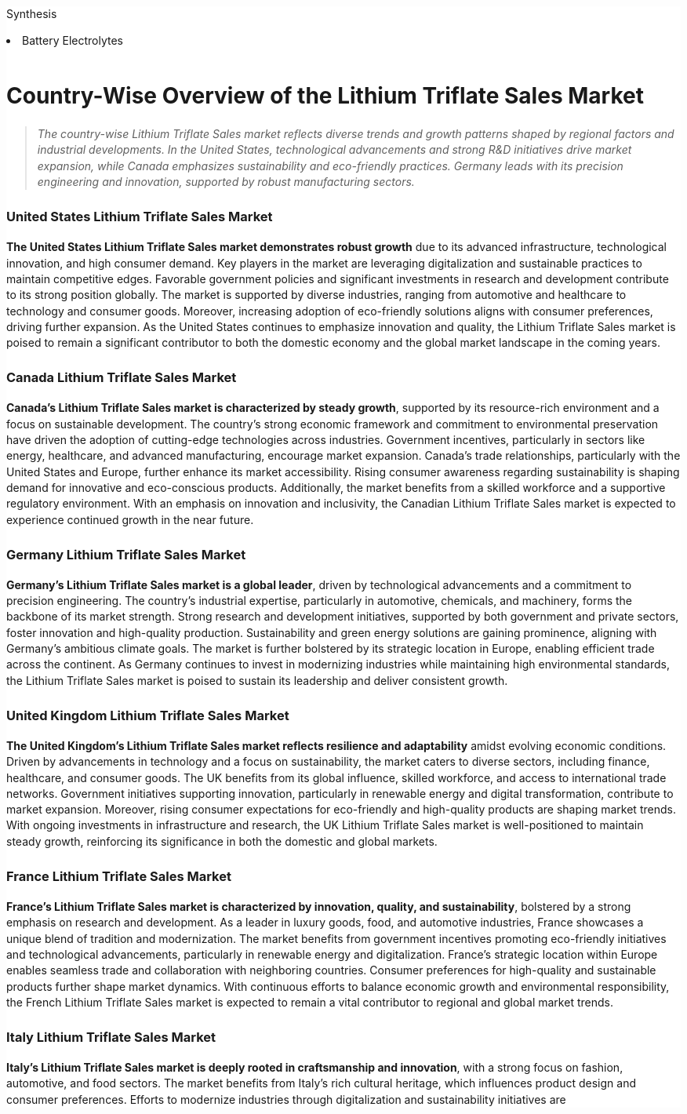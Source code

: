 Synthesis</li><li>Battery Electrolytes</li></ul><h1><span class="">Country-Wise Overview of the Lithium Triflate Sales Market<br /></span></h1><blockquote><p><em><span class="">The country-wise Lithium Triflate Sales market reflects diverse trends and growth patterns shaped by regional factors and industrial developments. In the United States, technological advancements and strong R&amp;D initiatives drive market expansion, while Canada emphasizes sustainability and eco-friendly practices. Germany leads with its precision engineering and innovation, supported by robust manufacturing sectors.</span></em></p></blockquote><h3><strong>United States Lithium Triflate Sales Market</strong></h3><p><strong>The United States Lithium Triflate Sales market demonstrates robust growth</strong> due to its advanced infrastructure, technological innovation, and high consumer demand. Key players in the market are leveraging digitalization and sustainable practices to maintain competitive edges. Favorable government policies and significant investments in research and development contribute to its strong position globally. The market is supported by diverse industries, ranging from automotive and healthcare to technology and consumer goods. Moreover, increasing adoption of eco-friendly solutions aligns with consumer preferences, driving further expansion. As the United States continues to emphasize innovation and quality, the Lithium Triflate Sales market is poised to remain a significant contributor to both the domestic economy and the global market landscape in the coming years.</p><h3><strong>Canada Lithium Triflate Sales Market</strong></h3><p><strong>Canada&rsquo;s Lithium Triflate Sales market is characterized by steady growth</strong>, supported by its resource-rich environment and a focus on sustainable development. The country&rsquo;s strong economic framework and commitment to environmental preservation have driven the adoption of cutting-edge technologies across industries. Government incentives, particularly in sectors like energy, healthcare, and advanced manufacturing, encourage market expansion. Canada&rsquo;s trade relationships, particularly with the United States and Europe, further enhance its market accessibility. Rising consumer awareness regarding sustainability is shaping demand for innovative and eco-conscious products. Additionally, the market benefits from a skilled workforce and a supportive regulatory environment. With an emphasis on innovation and inclusivity, the Canadian Lithium Triflate Sales market is expected to experience continued growth in the near future.</p><h3><strong>Germany Lithium Triflate Sales Market</strong></h3><p><strong>Germany&rsquo;s Lithium Triflate Sales market is a global leader</strong>, driven by technological advancements and a commitment to precision engineering. The country&rsquo;s industrial expertise, particularly in automotive, chemicals, and machinery, forms the backbone of its market strength. Strong research and development initiatives, supported by both government and private sectors, foster innovation and high-quality production. Sustainability and green energy solutions are gaining prominence, aligning with Germany&rsquo;s ambitious climate goals. The market is further bolstered by its strategic location in Europe, enabling efficient trade across the continent. As Germany continues to invest in modernizing industries while maintaining high environmental standards, the Lithium Triflate Sales market is poised to sustain its leadership and deliver consistent growth.</p><h3><strong>United Kingdom Lithium Triflate Sales Market</strong></h3><p><strong>The United Kingdom&rsquo;s Lithium Triflate Sales market reflects resilience and adaptability</strong> amidst evolving economic conditions. Driven by advancements in technology and a focus on sustainability, the market caters to diverse sectors, including finance, healthcare, and consumer goods. The UK benefits from its global influence, skilled workforce, and access to international trade networks. Government initiatives supporting innovation, particularly in renewable energy and digital transformation, contribute to market expansion. Moreover, rising consumer expectations for eco-friendly and high-quality products are shaping market trends. With ongoing investments in infrastructure and research, the UK Lithium Triflate Sales market is well-positioned to maintain steady growth, reinforcing its significance in both the domestic and global markets.</p><h3><strong>France Lithium Triflate Sales Market</strong></h3><p><strong>France&rsquo;s Lithium Triflate Sales market is characterized by innovation, quality, and sustainability</strong>, bolstered by a strong emphasis on research and development. As a leader in luxury goods, food, and automotive industries, France showcases a unique blend of tradition and modernization. The market benefits from government incentives promoting eco-friendly initiatives and technological advancements, particularly in renewable energy and digitalization. France&rsquo;s strategic location within Europe enables seamless trade and collaboration with neighboring countries. Consumer preferences for high-quality and sustainable products further shape market dynamics. With continuous efforts to balance economic growth and environmental responsibility, the French Lithium Triflate Sales market is expected to remain a vital contributor to regional and global market trends.</p><h3><strong>Italy Lithium Triflate Sales Market</strong></h3><p><strong>Italy&rsquo;s Lithium Triflate Sales market is deeply rooted in craftsmanship and innovation</strong>, with a strong focus on fashion, automotive, and food sectors. The market benefits from Italy&rsquo;s rich cultural heritage, which influences product design and consumer preferences. Efforts to modernize industries through digitalization and sustainability initiatives are